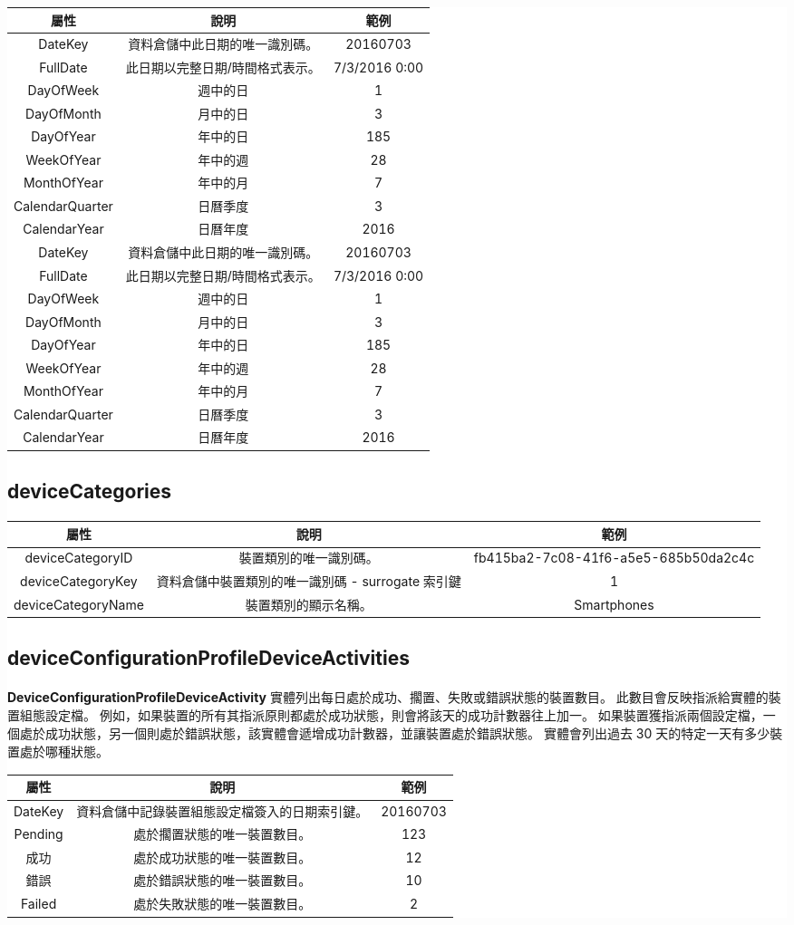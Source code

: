 |     屬性    |                       說明                      |    範例    |
|:---------------:|:------------------------------------------------------:|:-------------:|
| DateKey         | 資料倉儲中此日期的唯一識別碼。 | 20160703      |
| FullDate        | 此日期以完整日期/時間格式表示。        | 7/3/2016 0:00 |
| DayOfWeek       | 週中的日                                            | 1             |
| DayOfMonth      | 月中的日                                           | 3             |
| DayOfYear       | 年中的日                                            | 185           |
| WeekOfYear      | 年中的週                                           | 28            |
| MonthOfYear     | 年中的月                                      | 7             |
| CalendarQuarter | 日曆季度                                       | 3             |
| CalendarYear    | 日曆年度                                          | 2016          |
| DateKey         | 資料倉儲中此日期的唯一識別碼。 | 20160703      |
| FullDate        | 此日期以完整日期/時間格式表示。        | 7/3/2016 0:00 |
| DayOfWeek       | 週中的日                                            | 1             |
| DayOfMonth      | 月中的日                                           | 3             |
| DayOfYear       | 年中的日                                            | 185           |
| WeekOfYear      | 年中的週                                           | 28            |
| MonthOfYear     | 年中的月                                      | 7             |
| CalendarQuarter | 日曆季度                                       | 3             |
| CalendarYear    | 日曆年度                                          | 2016          |

## <a name="devicecategories"></a>deviceCategories

|      屬性      |                                    說明                                   |                範例               |
|:------------------:|:--------------------------------------------------------------------------------:|:------------------------------------:|
| deviceCategoryID   | 裝置類別的唯一識別碼。                                       | fb415ba2-7c08-41f6-a5e5-685b50da2c4c |
| deviceCategoryKey  | 資料倉儲中裝置類別的唯一識別碼 - surrogate 索引鍵 | 1                                    |
| deviceCategoryName | 裝置類別的顯示名稱。                                            | Smartphones                          |

## <a name="deviceconfigurationprofiledeviceactivities"></a>deviceConfigurationProfileDeviceActivities
**DeviceConfigurationProfileDeviceActivity** 實體列出每日處於成功、擱置、失敗或錯誤狀態的裝置數目。 此數目會反映指派給實體的裝置組態設定檔。 例如，如果裝置的所有其指派原則都處於成功狀態，則會將該天的成功計數器往上加一。 如果裝置獲指派兩個設定檔，一個處於成功狀態，另一個則處於錯誤狀態，該實體會遞增成功計數器，並讓裝置處於錯誤狀態。 實體會列出過去 30 天的特定一天有多少裝置處於哪種狀態。

|  屬性 |                                          說明                                          |  範例 |
|:---------:|:---------------------------------------------------------------------------------------------:|:--------:|
| DateKey   | 資料倉儲中記錄裝置組態設定檔簽入的日期索引鍵。 | 20160703 |
| Pending   | 處於擱置狀態的唯一裝置數目。                                                    | 123      |
| 成功 | 處於成功狀態的唯一裝置數目。                                                    | 12       |
| 錯誤     | 處於錯誤狀態的唯一裝置數目。                                                      | 10       |
| Failed    | 處於失敗狀態的唯一裝置數目。                                                     | 2        |
